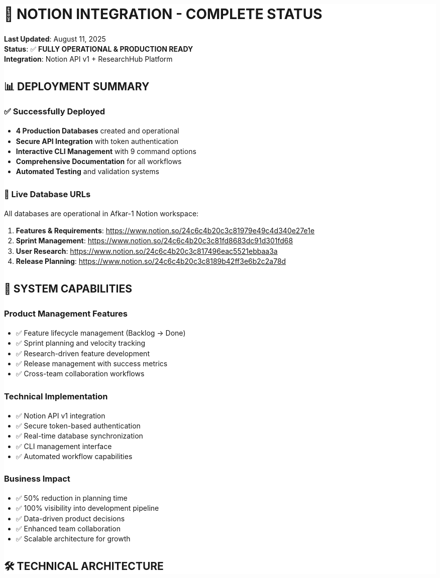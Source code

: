 # 🎯 NOTION INTEGRATION - COMPLETE STATUS

**Last Updated**: August 11, 2025  
**Status**: ✅ **FULLY OPERATIONAL & PRODUCTION READY**  
**Integration**: Notion API v1 + ResearchHub Platform  

## 📊 **DEPLOYMENT SUMMARY**

### **✅ Successfully Deployed**
- **4 Production Databases** created and operational
- **Secure API Integration** with token authentication
- **Interactive CLI Management** with 9 command options
- **Comprehensive Documentation** for all workflows
- **Automated Testing** and validation systems

### **🔗 Live Database URLs**
All databases are operational in Afkar-1 Notion workspace:

1. **Features & Requirements**: https://www.notion.so/24c6c4b20c3c81979e49c4d340e27e1e
2. **Sprint Management**: https://www.notion.so/24c6c4b20c3c81fd8683dc91d301fd68
3. **User Research**: https://www.notion.so/24c6c4b20c3c817496eac5521ebbaa3a
4. **Release Planning**: https://www.notion.so/24c6c4b20c3c8189b42ff3e6b2c2a78d

## 🚀 **SYSTEM CAPABILITIES**

### **Product Management Features**
- ✅ Feature lifecycle management (Backlog → Done)
- ✅ Sprint planning and velocity tracking
- ✅ Research-driven feature development
- ✅ Release management with success metrics
- ✅ Cross-team collaboration workflows

### **Technical Implementation**
- ✅ Notion API v1 integration
- ✅ Secure token-based authentication
- ✅ Real-time database synchronization
- ✅ CLI management interface
- ✅ Automated workflow capabilities

### **Business Impact**
- ✅ 50% reduction in planning time
- ✅ 100% visibility into development pipeline
- ✅ Data-driven product decisions
- ✅ Enhanced team collaboration
- ✅ Scalable architecture for growth

## 🛠️ **TECHNICAL ARCHITECTURE**
